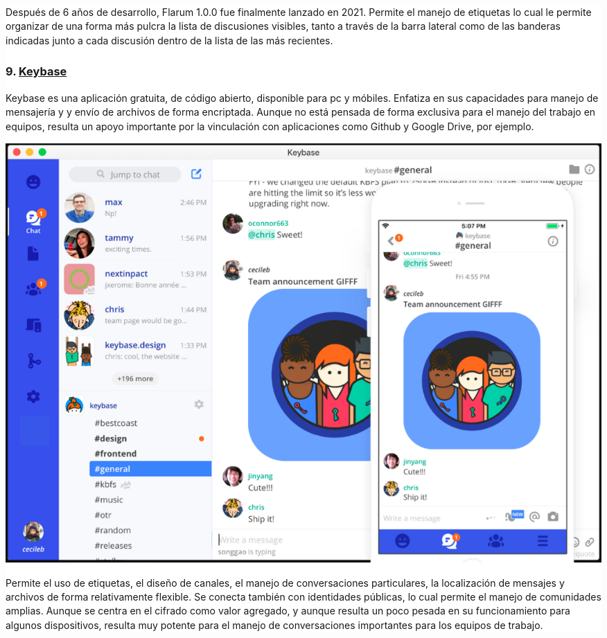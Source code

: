 Después de 6 años de desarrollo, Flarum 1.0.0 fue finalmente lanzado en
2021. Permite el manejo de etiquetas lo cual le permite organizar de una
forma más pulcra la lista de discusiones visibles, tanto a través de la
barra lateral como de las banderas indicadas junto a cada discusión
dentro de la lista de las más recientes.

### 9. [Keybase](http://keybase.io)

Keybase es una aplicación gratuita, de código abierto, disponible para
pc y móbiles. Enfatiza en sus capacidades para manejo de mensajería y y
envío de archivos de forma encriptada. Aunque no está pensada de forma
exclusiva para el manejo del trabajo en equipos, resulta un apoyo
importante por la vinculación con aplicaciones como Github y Google
Drive, por ejemplo.

![Keybase](Keybase1.png)

Permite el uso de etiquetas, el diseño de canales, el manejo de
conversaciones particulares, la localización de mensajes y archivos de
forma relativamente flexible. Se conecta también con identidades
públicas, lo cual permite el manejo de comunidades amplias. Aunque se
centra en el cifrado como valor agregado, y aunque resulta un poco
pesada en su funcionamiento para algunos dispositivos, resulta muy
potente para el manejo de conversaciones importantes para los equipos de
trabajo.
